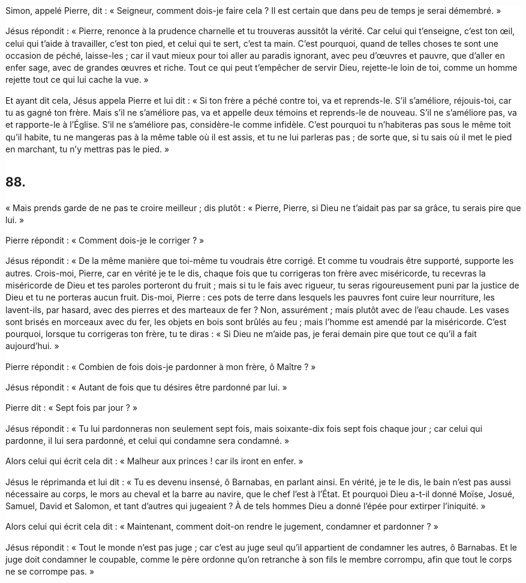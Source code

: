 Simon, appelé Pierre, dit : « Seigneur, comment dois-je faire cela ? Il est certain que dans peu de temps je serai démembré. »

Jésus répondit : « Pierre, renonce à la prudence charnelle et tu trouveras aussitôt la vérité. Car celui qui t’enseigne, c’est ton œil, celui qui t’aide à travailler, c’est ton pied, et celui qui te sert, c’est ta main. C’est pourquoi, quand de telles choses te sont une occasion de péché, laisse-les ; car il vaut mieux pour toi aller au paradis ignorant, avec peu d’œuvres et pauvre, que d’aller en enfer sage, avec de grandes œuvres et riche. Tout ce qui peut t’empêcher de servir Dieu, rejette-le loin de toi, comme un homme rejette tout ce qui lui cache la vue. »

Et ayant dit cela, Jésus appela Pierre et lui dit : « Si ton frère a péché contre toi, va et reprends-le. S’il s’améliore, réjouis-toi, car tu as gagné ton frère. Mais s’il ne s’améliore pas, va et appelle deux témoins et reprends-le de nouveau. S’il ne s’améliore pas, va et rapporte-le à l’Église. S’il ne s’améliore pas, considère-le comme infidèle. C’est pourquoi tu n’habiteras pas sous le même toit qu’il habite, tu ne mangeras pas à la même table où il est assis, et tu ne lui parleras pas ; de sorte que, si tu sais où il met le pied en marchant, tu n’y mettras pas le pied. »



## 88.

« Mais prends garde de ne pas te croire meilleur ; dis plutôt : « Pierre, Pierre, si Dieu ne t’aidait pas par sa grâce, tu serais pire que lui. »

Pierre répondit : « Comment dois-je le corriger ? »

Jésus répondit : « De la même manière que toi-même tu voudrais être corrigé. Et comme tu voudrais être supporté, supporte les autres. Crois-moi, Pierre, car en vérité je te le dis, chaque fois que tu corrigeras ton frère avec miséricorde, tu recevras la miséricorde de Dieu et tes paroles porteront du fruit ; mais si tu le fais avec rigueur, tu seras rigoureusement puni par la justice de Dieu et tu ne porteras aucun fruit. Dis-moi, Pierre : ces pots de terre dans lesquels les pauvres font cuire leur nourriture, les lavent-ils, par hasard, avec des pierres et des marteaux de fer ? Non, assurément ; mais plutôt avec de l’eau chaude. Les vases sont brisés en morceaux avec du fer, les objets en bois sont brûlés au feu ; mais l’homme est amendé par la miséricorde. C’est pourquoi, lorsque tu corrigeras ton frère, tu te diras : « Si Dieu ne m’aide pas, je ferai demain pire que tout ce qu’il a fait aujourd’hui. »

Pierre répondit : « Combien de fois dois-je pardonner à mon frère, ô Maître ? »

Jésus répondit : « Autant de fois que tu désires être pardonné par lui. »

Pierre dit : « Sept fois par jour ? »

Jésus répondit : « Tu lui pardonneras non seulement sept fois, mais soixante-dix fois sept fois chaque jour ; car celui qui pardonne, il lui sera pardonné, et celui qui condamne sera condamné. »

Alors celui qui écrit cela dit : « Malheur aux princes ! car ils iront en enfer. »

Jésus le réprimanda et lui dit : « Tu es devenu insensé, ô Barnabas, en parlant ainsi. En vérité, je te le dis, le bain n’est pas aussi nécessaire au corps, le mors au cheval et la barre au navire, que le chef l’est à l’État. Et pourquoi Dieu a-t-il donné Moïse, Josué, Samuel, David et Salomon, et tant d’autres qui jugeaient ? À de tels hommes Dieu a donné l’épée pour extirper l’iniquité. »

Alors celui qui écrit cela dit : « Maintenant, comment doit-on rendre le jugement, condamner et pardonner ? »

Jésus répondit : « Tout le monde n’est pas juge ; car c’est au juge seul qu’il appartient de condamner les autres, ô Barnabas. Et le juge doit condamner le coupable, comme le père ordonne qu’on retranche à son fils le membre corrompu, afin que tout le corps ne se corrompe pas. »
